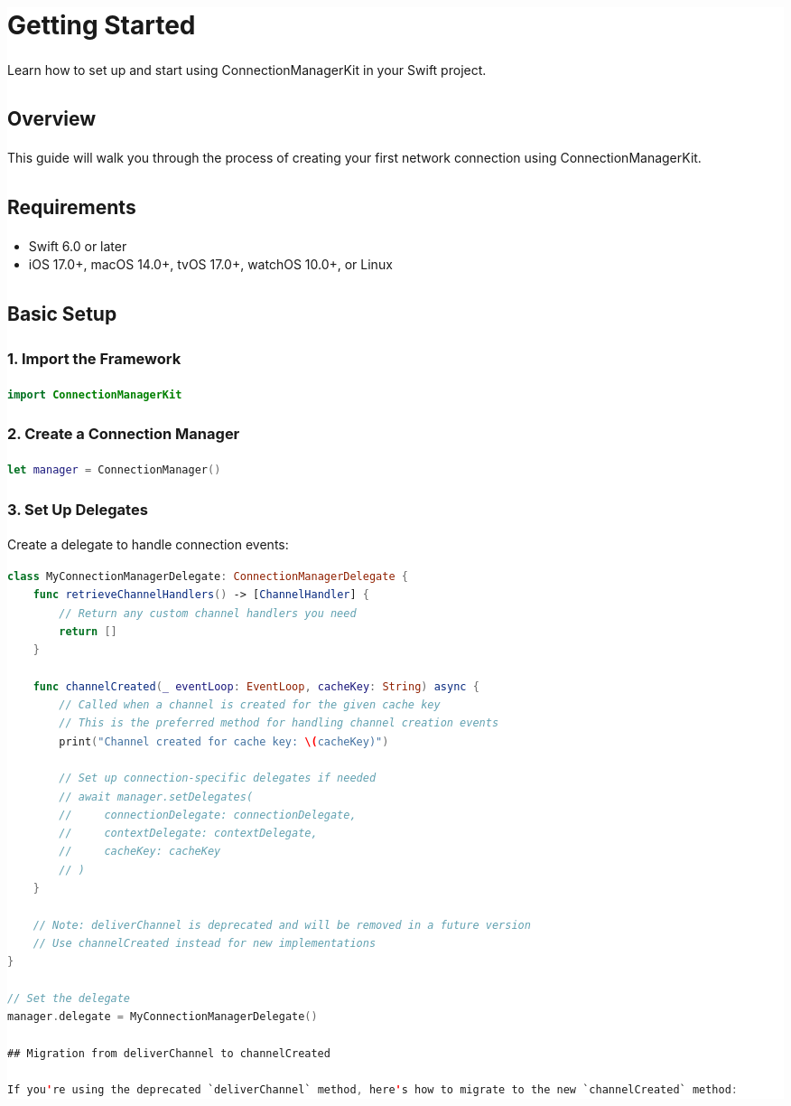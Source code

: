 # Getting Started

Learn how to set up and start using ConnectionManagerKit in your Swift project.

## Overview

This guide will walk you through the process of creating your first network connection using ConnectionManagerKit.

## Requirements

- Swift 6.0 or later
- iOS 17.0+, macOS 14.0+, tvOS 17.0+, watchOS 10.0+, or Linux

## Basic Setup

### 1. Import the Framework

```swift
import ConnectionManagerKit
```

### 2. Create a Connection Manager

```swift
let manager = ConnectionManager()
```

### 3. Set Up Delegates

Create a delegate to handle connection events:

```swift
class MyConnectionManagerDelegate: ConnectionManagerDelegate {
    func retrieveChannelHandlers() -> [ChannelHandler] {
        // Return any custom channel handlers you need
        return []
    }
    
    func channelCreated(_ eventLoop: EventLoop, cacheKey: String) async {
        // Called when a channel is created for the given cache key
        // This is the preferred method for handling channel creation events
        print("Channel created for cache key: \(cacheKey)")
        
        // Set up connection-specific delegates if needed
        // await manager.setDelegates(
        //     connectionDelegate: connectionDelegate,
        //     contextDelegate: contextDelegate,
        //     cacheKey: cacheKey
        // )
    }
    
    // Note: deliverChannel is deprecated and will be removed in a future version
    // Use channelCreated instead for new implementations
}

// Set the delegate
manager.delegate = MyConnectionManagerDelegate()

## Migration from deliverChannel to channelCreated

If you're using the deprecated `deliverChannel` method, here's how to migrate to the new `channelCreated` method:
```